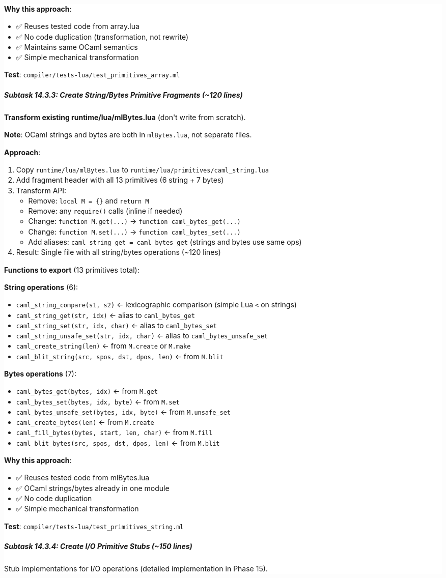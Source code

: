 **Why this approach**:
- ✅ Reuses tested code from array.lua
- ✅ No code duplication (transformation, not rewrite)
- ✅ Maintains same OCaml semantics
- ✅ Simple mechanical transformation

**Test**: `compiler/tests-lua/test_primitives_array.ml`

##### Subtask 14.3.3: Create String/Bytes Primitive Fragments (~120 lines)
**Transform existing runtime/lua/mlBytes.lua** (don't write from scratch).

**Note**: OCaml strings and bytes are both in `mlBytes.lua`, not separate files.

**Approach**:
1. Copy `runtime/lua/mlBytes.lua` to `runtime/lua/primitives/caml_string.lua`
2. Add fragment header with all 13 primitives (6 string + 7 bytes)
3. Transform API:
   - Remove: `local M = {}` and `return M`
   - Remove: any `require()` calls (inline if needed)
   - Change: `function M.get(...)` → `function caml_bytes_get(...)`
   - Change: `function M.set(...)` → `function caml_bytes_set(...)`
   - Add aliases: `caml_string_get = caml_bytes_get` (strings and bytes use same ops)
4. Result: Single file with all string/bytes operations (~120 lines)

**Functions to export** (13 primitives total):

**String operations** (6):
- `caml_string_compare(s1, s2)` ← lexicographic comparison (simple Lua `<` on strings)
- `caml_string_get(str, idx)` ← alias to `caml_bytes_get`
- `caml_string_set(str, idx, char)` ← alias to `caml_bytes_set`
- `caml_string_unsafe_set(str, idx, char)` ← alias to `caml_bytes_unsafe_set`
- `caml_create_string(len)` ← from `M.create` or `M.make`
- `caml_blit_string(src, spos, dst, dpos, len)` ← from `M.blit`

**Bytes operations** (7):
- `caml_bytes_get(bytes, idx)` ← from `M.get`
- `caml_bytes_set(bytes, idx, byte)` ← from `M.set`
- `caml_bytes_unsafe_set(bytes, idx, byte)` ← from `M.unsafe_set`
- `caml_create_bytes(len)` ← from `M.create`
- `caml_fill_bytes(bytes, start, len, char)` ← from `M.fill`
- `caml_blit_bytes(src, spos, dst, dpos, len)` ← from `M.blit`

**Why this approach**:
- ✅ Reuses tested code from mlBytes.lua
- ✅ OCaml strings/bytes already in one module
- ✅ No code duplication
- ✅ Simple mechanical transformation

**Test**: `compiler/tests-lua/test_primitives_string.ml`

##### Subtask 14.3.4: Create I/O Primitive Stubs (~150 lines)
Stub implementations for I/O operations (detailed implementation in Phase 15).
